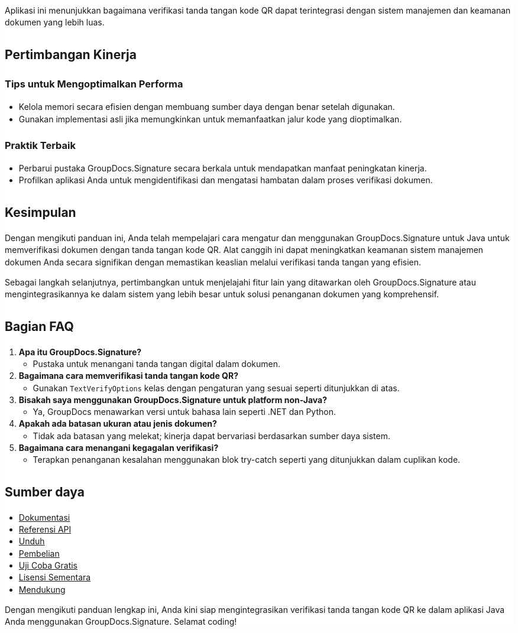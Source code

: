 Aplikasi ini menunjukkan bagaimana verifikasi tanda tangan kode QR dapat terintegrasi dengan sistem manajemen dan keamanan dokumen yang lebih luas.

## Pertimbangan Kinerja

### Tips untuk Mengoptimalkan Performa
- Kelola memori secara efisien dengan membuang sumber daya dengan benar setelah digunakan.
- Gunakan implementasi asli jika memungkinkan untuk memanfaatkan jalur kode yang dioptimalkan.
  
### Praktik Terbaik
- Perbarui pustaka GroupDocs.Signature secara berkala untuk mendapatkan manfaat peningkatan kinerja.
- Profilkan aplikasi Anda untuk mengidentifikasi dan mengatasi hambatan dalam proses verifikasi dokumen.

## Kesimpulan

Dengan mengikuti panduan ini, Anda telah mempelajari cara mengatur dan menggunakan GroupDocs.Signature untuk Java untuk memverifikasi dokumen dengan tanda tangan kode QR. Alat canggih ini dapat meningkatkan keamanan sistem manajemen dokumen Anda secara signifikan dengan memastikan keaslian melalui verifikasi tanda tangan yang efisien.

Sebagai langkah selanjutnya, pertimbangkan untuk menjelajahi fitur lain yang ditawarkan oleh GroupDocs.Signature atau mengintegrasikannya ke dalam sistem yang lebih besar untuk solusi penanganan dokumen yang komprehensif.

## Bagian FAQ

1. **Apa itu GroupDocs.Signature?**
   - Pustaka untuk menangani tanda tangan digital dalam dokumen.
2. **Bagaimana cara memverifikasi tanda tangan kode QR?**
   - Gunakan `TextVerifyOptions` kelas dengan pengaturan yang sesuai seperti ditunjukkan di atas.
3. **Bisakah saya menggunakan GroupDocs.Signature untuk platform non-Java?**
   - Ya, GroupDocs menawarkan versi untuk bahasa lain seperti .NET dan Python.
4. **Apakah ada batasan ukuran atau jenis dokumen?**
   - Tidak ada batasan yang melekat; kinerja dapat bervariasi berdasarkan sumber daya sistem.
5. **Bagaimana cara menangani kegagalan verifikasi?**
   - Terapkan penanganan kesalahan menggunakan blok try-catch seperti yang ditunjukkan dalam cuplikan kode.

## Sumber daya
- [Dokumentasi](https://docs.groupdocs.com/signature/java/)
- [Referensi API](https://reference.groupdocs.com/signature/java/)
- [Unduh](https://releases.groupdocs.com/signature/java/)
- [Pembelian](https://purchase.groupdocs.com/buy)
- [Uji Coba Gratis](https://releases.groupdocs.com/signature/java/)
- [Lisensi Sementara](https://purchase.groupdocs.com/temporary-license/)
- [Mendukung](https://forum.groupdocs.com/c/signature/)

Dengan mengikuti panduan lengkap ini, Anda kini siap mengintegrasikan verifikasi tanda tangan kode QR ke dalam aplikasi Java Anda menggunakan GroupDocs.Signature. Selamat coding!